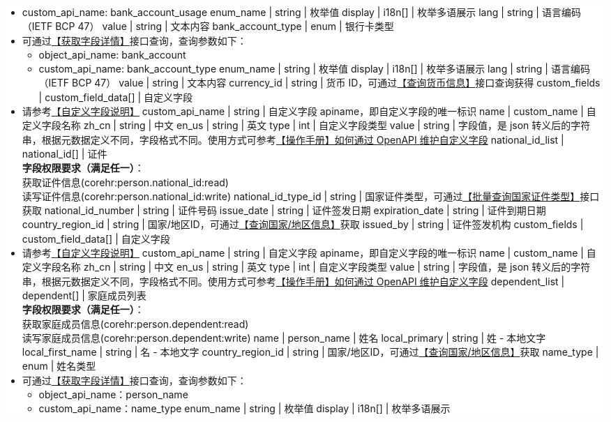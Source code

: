   - custom_api_name: bank_account_usage
enum_name | string | 枚举值
display | i18n\[\] | 枚举多语展示
lang | string | 语言编码（IETF BCP 47）
value | string | 文本内容
bank_account_type | enum | 银行卡类型  
- 可通过[【获取字段详情】](https://open.feishu.cn/document/uAjLw4CM/ukTMukTMukTM/reference/corehr-v1/custom_field/get_by_param)接口查询，查询参数如下：  
  - object_api_name: bank_account  
  - custom_api_name: bank_account_type
enum_name | string | 枚举值
display | i18n\[\] | 枚举多语展示
lang | string | 语言编码（IETF BCP 47）
value | string | 文本内容
currency_id | string | 货币 ID，可通过[【查询货币信息】](https://open.feishu.cn/document/uAjLw4CM/ukTMukTMukTM/corehr-v2/basic_info-currency/search)接口查询获得
custom_fields | custom_field_data\[\] | 自定义字段  
- 请参考[【自定义字段说明】](https://open.feishu.cn/document/uAjLw4CM/ukTMukTMukTM/reference/corehr-v1/custom-fields-guide)
custom_api_name | string | 自定义字段 apiname，即自定义字段的唯一标识
name | custom_name | 自定义字段名称
zh_cn | string | 中文
en_us | string | 英文
type | int | 自定义字段类型
value | string | 字段值，是 json 转义后的字符串，根据元数据定义不同，字段格式不同。使用方式可参考[【操作手册】如何通过 OpenAPI 维护自定义字段](https://feishu.feishu.cn/docx/QlUudBfCtosWMbxx3vxcOFDknn7)
national_id_list | national_id\[\] | 证件  
**字段权限要求（满足任一）**：  
获取证件信息(corehr:person.national_id:read)  
读写证件信息(corehr:person.national_id:write)
national_id_type_id | string | 国家证件类型，可通过[【批量查询国家证件类型】](/uAjLw4CM/ukTMukTMukTM/reference/corehr-v1/national_id_type/list)接口获取
national_id_number | string | 证件号码
issue_date | string | 证件签发日期
expiration_date | string | 证件到期日期
country_region_id | string | 国家/地区ID，可通过[【查询国家/地区信息】](https://open.feishu.cn/document/uAjLw4CM/ukTMukTMukTM/corehr-v2/basic_info-country_region/search)获取
issued_by | string | 证件签发机构
custom_fields | custom_field_data\[\] | 自定义字段  
- 请参考[【自定义字段说明】](https://open.feishu.cn/document/uAjLw4CM/ukTMukTMukTM/reference/corehr-v1/custom-fields-guide)
custom_api_name | string | 自定义字段 apiname，即自定义字段的唯一标识
name | custom_name | 自定义字段名称
zh_cn | string | 中文
en_us | string | 英文
type | int | 自定义字段类型
value | string | 字段值，是 json 转义后的字符串，根据元数据定义不同，字段格式不同。使用方式可参考[【操作手册】如何通过 OpenAPI 维护自定义字段](https://feishu.feishu.cn/docx/QlUudBfCtosWMbxx3vxcOFDknn7)
dependent_list | dependent\[\] | 家庭成员列表  
**字段权限要求（满足任一）**：  
获取家庭成员信息(corehr:person.dependent:read)  
读写家庭成员信息(corehr:person.dependent:write)
name | person_name | 姓名
local_primary | string | 姓 - 本地文字
local_first_name | string | 名 - 本地文字
country_region_id | string | 国家/地区ID，可通过[【查询国家/地区信息】](https://open.feishu.cn/document/uAjLw4CM/ukTMukTMukTM/corehr-v2/basic_info-country_region/search)获取
name_type | enum | 姓名类型  
- 可通过[【获取字段详情】](https://open.feishu.cn/document/uAjLw4CM/ukTMukTMukTM/reference/corehr-v1/custom_field/get_by_param)接口查询，查询参数如下：  
  - object_api_name：person_name  
  - custom_api_name：name_type
enum_name | string | 枚举值
display | i18n\[\] | 枚举多语展示